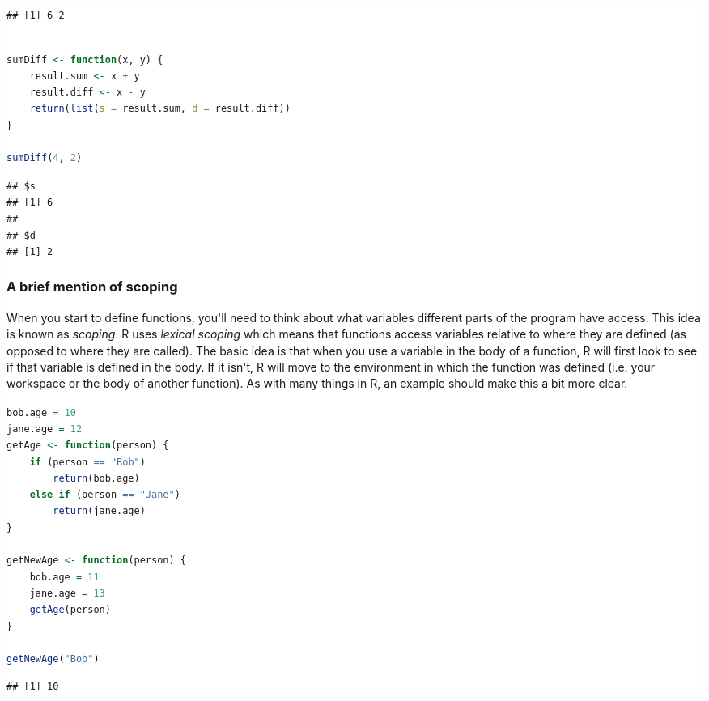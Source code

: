 ```
## [1] 6 2
```

```r

sumDiff <- function(x, y) {
    result.sum <- x + y
    result.diff <- x - y
    return(list(s = result.sum, d = result.diff))
}

sumDiff(4, 2)
```

```
## $s
## [1] 6
## 
## $d
## [1] 2
```


### A brief mention of scoping

When you start to define functions, you'll need to think about what variables different parts of the program have access. This idea is known as *scoping*. R uses *lexical scoping* which means that functions access variables relative to where they are defined (as opposed to where they are called). The basic idea is that when you use a variable in the body of a function, R will first look to see if that variable is defined in the body. If it isn't, R will move to the environment in which the function was defined (i.e. your workspace or the body of another function). As with many things in R, an example should make this a bit more clear.


```r
bob.age = 10
jane.age = 12
getAge <- function(person) {
    if (person == "Bob") 
        return(bob.age) 
	else if (person == "Jane") 
        return(jane.age)
}

getNewAge <- function(person) {
    bob.age = 11
    jane.age = 13
    getAge(person)
}

getNewAge("Bob")
```

```
## [1] 10
```
